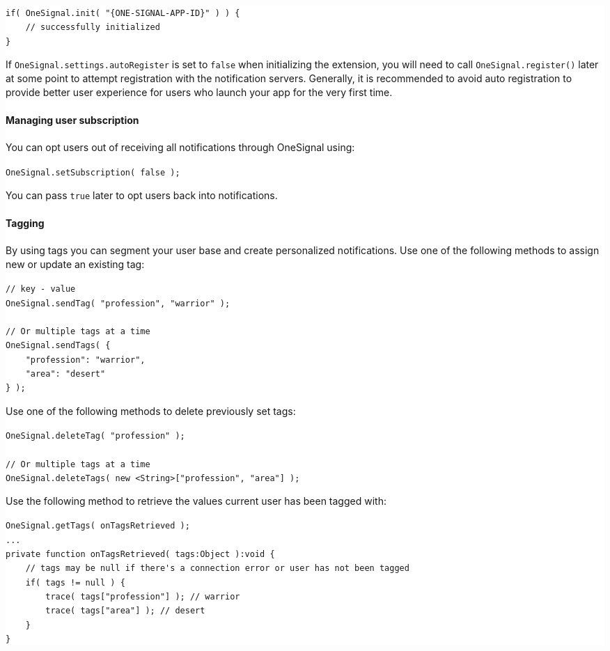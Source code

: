 ```as3
if( OneSignal.init( "{ONE-SIGNAL-APP-ID}" ) ) {
    // successfully initialized
}
```

If `OneSignal.settings.autoRegister` is set to `false` when initializing the extension, you will need to call `OneSignal.register()` later at some point to attempt registration with the notification servers. Generally, it is recommended to avoid auto registration to provide better user experience for users who launch your app for the very first time.

#### Managing user subscription

You can opt users out of receiving all notifications through OneSignal using:

```as3
OneSignal.setSubscription( false );
```

You can pass `true` later to opt users back into notifications.

#### Tagging

By using tags you can segment your user base and create personalized notifications. Use one of the following methods to assign new or update an existing tag:

```as3
// key - value
OneSignal.sendTag( "profession", "warrior" );

// Or multiple tags at a time
OneSignal.sendTags( {
    "profession": "warrior",
    "area": "desert"
} );
```

Use one of the following methods to delete previously set tags:

```as3
OneSignal.deleteTag( "profession" );

// Or multiple tags at a time
OneSignal.deleteTags( new <String>["profession", "area"] );
```

Use the following method to retrieve the values current user has been tagged with:

```as3
OneSignal.getTags( onTagsRetrieved );
...
private function onTagsRetrieved( tags:Object ):void {
    // tags may be null if there's a connection error or user has not been tagged
    if( tags != null ) {
        trace( tags["profession"] ); // warrior
        trace( tags["area"] ); // desert
    }
}
```
